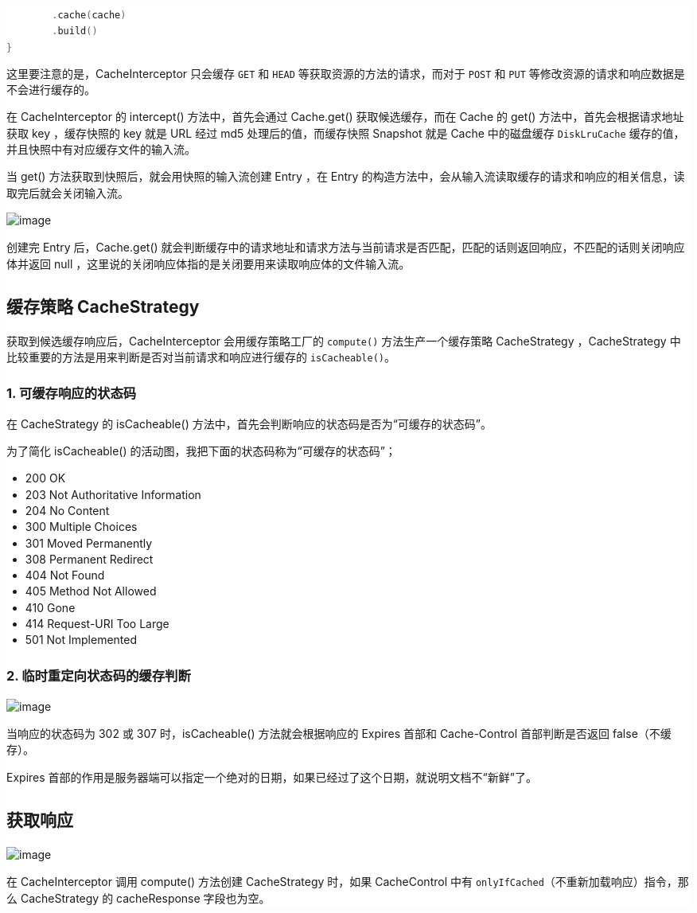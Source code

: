 ```kotlin
        .cache(cache)
        .build()
}
```

这里要注意的是，CacheInterceptor 只会缓存 `GET` 和 `HEAD` 等获取资源的方法的请求，而对于 `POST` 和 `PUT` 等修改资源的请求和响应数据是不会进行缓存的。

在 CacheInterceptor 的 intercept() 方法中，首先会通过 Cache.get() 获取候选缓存，而在 Cache 的 get() 方法中，首先会根据请求地址获取 key ，缓存快照的 key 就是 URL 经过 md5 处理后的值，而缓存快照 Snapshot 就是 Cache 中的磁盘缓存 `DiskLruCache` 缓存的值，并且快照中有对应缓存文件的输入流。

当 get() 方法获取到快照后，就会用快照的输入流创建 Entry ，在 Entry 的构造方法中，会从输入流读取缓存的请求和响应的相关信息，读取完后就会关闭输入流。

![image](images/Okhttp源码分析/fdb9bfb7f5184114808b225b4abb040b~tplv-k3u1fbpfcp-jj-mark:3024:0:0:0:q75.awebp)

创建完 Entry 后，Cache.get() 就会判断缓存中的请求地址和请求方法与当前请求是否匹配，匹配的话则返回响应，不匹配的话则关闭响应体并返回 null ，这里说的关闭响应体指的是关闭要用来读取响应体的文件输入流。

## 缓存策略 CacheStrategy

获取到候选缓存响应后，CacheInterceptor 会用缓存策略工厂的 `compute()` 方法生产一个缓存策略 CacheStrategy ，CacheStrategy 中比较重要的方法是用来判断是否对当前请求和响应进行缓存的 `isCacheable()`。

### 1. 可缓存响应的状态码

在 CacheStrategy 的 isCacheable() 方法中，首先会判断响应的状态码是否为“可缓存的状态码”。

为了简化 isCacheable() 的活动图，我把下面的状态码称为“可缓存的状态码”；

- 200 OK
- 203 Not Authoritative Information
- 204 No Content
- 300 Multiple Choices
- 301 Moved Permanently
- 308 Permanent Redirect
- 404 Not Found
- 405 Method Not Allowed
- 410 Gone
- 414 Request-URI Too Large
- 501 Not Implemented

### 2. 临时重定向状态码的缓存判断

![image](images/Okhttp源码分析/53a862fde48e4a6abe60fa9855c0920d~tplv-k3u1fbpfcp-jj-mark:3024:0:0:0:q75.awebp)

当响应的状态码为 302 或 307 时，isCacheable() 方法就会根据响应的 Expires 首部和 Cache-Control 首部判断是否返回 false（不缓存）。

Expires 首部的作用是服务器端可以指定一个绝对的日期，如果已经过了这个日期，就说明文档不“新鲜”了。

## 获取响应

![image](images/Okhttp源码分析/0bb0f2656880420bb3647543f2688d20~tplv-k3u1fbpfcp-jj-mark:3024:0:0:0:q75.awebp)

在 CacheInterceptor 调用 compute() 方法创建 CacheStrategy 时，如果 CacheControl 中有 `onlyIfCached`（不重新加载响应）指令，那么 CacheStrategy 的 cacheResponse 字段也为空。
